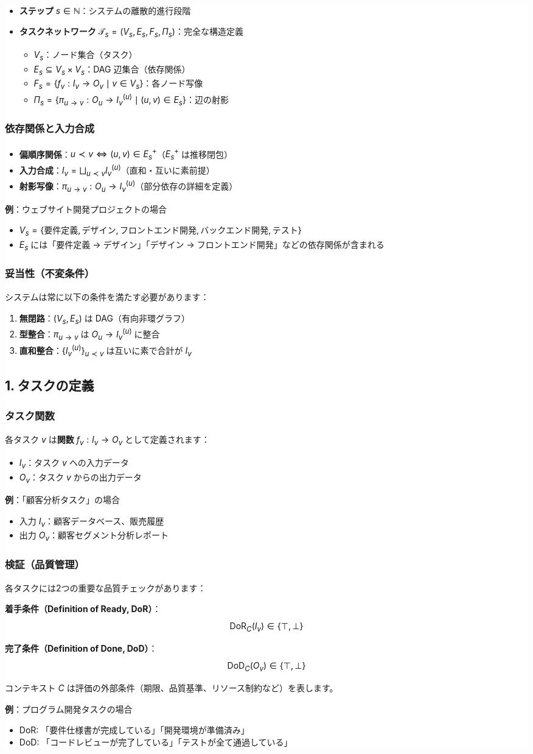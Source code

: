 - **ステップ** $s\in\mathbb{N}$：システムの離散的進行段階
- **タスクネットワーク** $\mathcal{T}_s=(V_s,E_s,F_s,\Pi_s)$：完全な構造定義

  - $V_s$：ノード集合（タスク）
  - $E_s\subseteq V_s\times V_s$：DAG 辺集合（依存関係）
  - $F_s=\{f_v:I_v\to O_v\mid v\in V_s\}$：各ノード写像
  - $\Pi_s=\{\pi_{u\to v}:O_u\to I_v^{(u)}\mid (u,v)\in E_s\}$：辺の射影

### 依存関係と入力合成

- **偏順序関係**：$u \prec v \iff (u,v) \in E_s^{+}$（$E_s^{+}$ は推移閉包）
- **入力合成**：$I_v=\bigsqcup_{u\prec v} I_v^{(u)}$（直和・互いに素前提）
- **射影写像**：$\pi_{u\to v}: O_u \to I_v^{(u)}$（部分依存の詳細を定義）

**例**：ウェブサイト開発プロジェクトの場合

- $V_s = \{\text{要件定義}, \text{デザイン}, \text{フロントエンド開発}, \text{バックエンド開発}, \text{テスト}\}$
- $E_s$ には「要件定義 → デザイン」「デザイン → フロントエンド開発」などの依存関係が含まれる

### 妥当性（不変条件）

システムは常に以下の条件を満たす必要があります：

1. **無閉路**：$(V_s,E_s)$ は DAG（有向非環グラフ）
2. **型整合**：$\pi_{u\to v}$ は $O_u\to I_v^{(u)}$ に整合
3. **直和整合**：$\{I_v^{(u)}\}_{u\prec v}$ は互いに素で合計が $I_v$

## 1. タスクの定義

### タスク関数

各タスク $v$ は**関数** $f_v: I_v \to O_v$ として定義されます：

- $I_v$：タスク $v$ への入力データ
- $O_v$：タスク $v$ からの出力データ

**例**：「顧客分析タスク」の場合

- 入力 $I_v$：顧客データベース、販売履歴
- 出力 $O_v$：顧客セグメント分析レポート

### 検証（品質管理）

各タスクには2つの重要な品質チェックがあります：

**着手条件（Definition of Ready, DoR）**：
$$\mathrm{DoR}_C(I_v) \in \{\top, \bot\}$$

**完了条件（Definition of Done, DoD）**：
$$\mathrm{DoD}_C(O_v) \in \{\top, \bot\}$$

コンテキスト $C$ は評価の外部条件（期限、品質基準、リソース制約など）を表します。

**例**：プログラム開発タスクの場合

- DoR: 「要件仕様書が完成している」「開発環境が準備済み」
- DoD: 「コードレビューが完了している」「テストが全て通過している」
